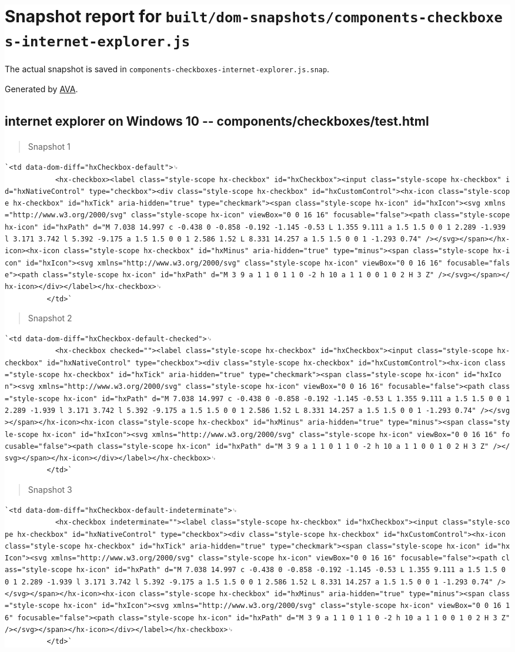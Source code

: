 # Snapshot report for `built/dom-snapshots/components-checkboxes-internet-explorer.js`

The actual snapshot is saved in `components-checkboxes-internet-explorer.js.snap`.

Generated by [AVA](https://ava.li).

## internet explorer on Windows 10 -- components/checkboxes/test.html

> Snapshot 1

    `<td data-dom-diff="hxCheckbox-default">␊
                <hx-checkbox><label class="style-scope hx-checkbox" id="hxCheckbox"><input class="style-scope hx-checkbox" id="hxNativeControl" type="checkbox"><div class="style-scope hx-checkbox" id="hxCustomControl"><hx-icon class="style-scope hx-checkbox" id="hxTick" aria-hidden="true" type="checkmark"><span class="style-scope hx-icon" id="hxIcon"><svg xmlns="http://www.w3.org/2000/svg" class="style-scope hx-icon" viewBox="0 0 16 16" focusable="false"><path class="style-scope hx-icon" id="hxPath" d="M 7.038 14.997 c -0.438 0 -0.858 -0.192 -1.145 -0.53 L 1.355 9.111 a 1.5 1.5 0 0 1 2.289 -1.939 l 3.171 3.742 l 5.392 -9.175 a 1.5 1.5 0 0 1 2.586 1.52 L 8.331 14.257 a 1.5 1.5 0 0 1 -1.293 0.74" /></svg></span></hx-icon><hx-icon class="style-scope hx-checkbox" id="hxMinus" aria-hidden="true" type="minus"><span class="style-scope hx-icon" id="hxIcon"><svg xmlns="http://www.w3.org/2000/svg" class="style-scope hx-icon" viewBox="0 0 16 16" focusable="false"><path class="style-scope hx-icon" id="hxPath" d="M 3 9 a 1 1 0 1 1 0 -2 h 10 a 1 1 0 0 1 0 2 H 3 Z" /></svg></span></hx-icon></div></label></hx-checkbox>␊
              </td>`

> Snapshot 2

    `<td data-dom-diff="hxCheckbox-default-checked">␊
                <hx-checkbox checked=""><label class="style-scope hx-checkbox" id="hxCheckbox"><input class="style-scope hx-checkbox" id="hxNativeControl" type="checkbox"><div class="style-scope hx-checkbox" id="hxCustomControl"><hx-icon class="style-scope hx-checkbox" id="hxTick" aria-hidden="true" type="checkmark"><span class="style-scope hx-icon" id="hxIcon"><svg xmlns="http://www.w3.org/2000/svg" class="style-scope hx-icon" viewBox="0 0 16 16" focusable="false"><path class="style-scope hx-icon" id="hxPath" d="M 7.038 14.997 c -0.438 0 -0.858 -0.192 -1.145 -0.53 L 1.355 9.111 a 1.5 1.5 0 0 1 2.289 -1.939 l 3.171 3.742 l 5.392 -9.175 a 1.5 1.5 0 0 1 2.586 1.52 L 8.331 14.257 a 1.5 1.5 0 0 1 -1.293 0.74" /></svg></span></hx-icon><hx-icon class="style-scope hx-checkbox" id="hxMinus" aria-hidden="true" type="minus"><span class="style-scope hx-icon" id="hxIcon"><svg xmlns="http://www.w3.org/2000/svg" class="style-scope hx-icon" viewBox="0 0 16 16" focusable="false"><path class="style-scope hx-icon" id="hxPath" d="M 3 9 a 1 1 0 1 1 0 -2 h 10 a 1 1 0 0 1 0 2 H 3 Z" /></svg></span></hx-icon></div></label></hx-checkbox>␊
              </td>`

> Snapshot 3

    `<td data-dom-diff="hxCheckbox-default-indeterminate">␊
                <hx-checkbox indeterminate=""><label class="style-scope hx-checkbox" id="hxCheckbox"><input class="style-scope hx-checkbox" id="hxNativeControl" type="checkbox"><div class="style-scope hx-checkbox" id="hxCustomControl"><hx-icon class="style-scope hx-checkbox" id="hxTick" aria-hidden="true" type="checkmark"><span class="style-scope hx-icon" id="hxIcon"><svg xmlns="http://www.w3.org/2000/svg" class="style-scope hx-icon" viewBox="0 0 16 16" focusable="false"><path class="style-scope hx-icon" id="hxPath" d="M 7.038 14.997 c -0.438 0 -0.858 -0.192 -1.145 -0.53 L 1.355 9.111 a 1.5 1.5 0 0 1 2.289 -1.939 l 3.171 3.742 l 5.392 -9.175 a 1.5 1.5 0 0 1 2.586 1.52 L 8.331 14.257 a 1.5 1.5 0 0 1 -1.293 0.74" /></svg></span></hx-icon><hx-icon class="style-scope hx-checkbox" id="hxMinus" aria-hidden="true" type="minus"><span class="style-scope hx-icon" id="hxIcon"><svg xmlns="http://www.w3.org/2000/svg" class="style-scope hx-icon" viewBox="0 0 16 16" focusable="false"><path class="style-scope hx-icon" id="hxPath" d="M 3 9 a 1 1 0 1 1 0 -2 h 10 a 1 1 0 0 1 0 2 H 3 Z" /></svg></span></hx-icon></div></label></hx-checkbox>␊
              </td>`
